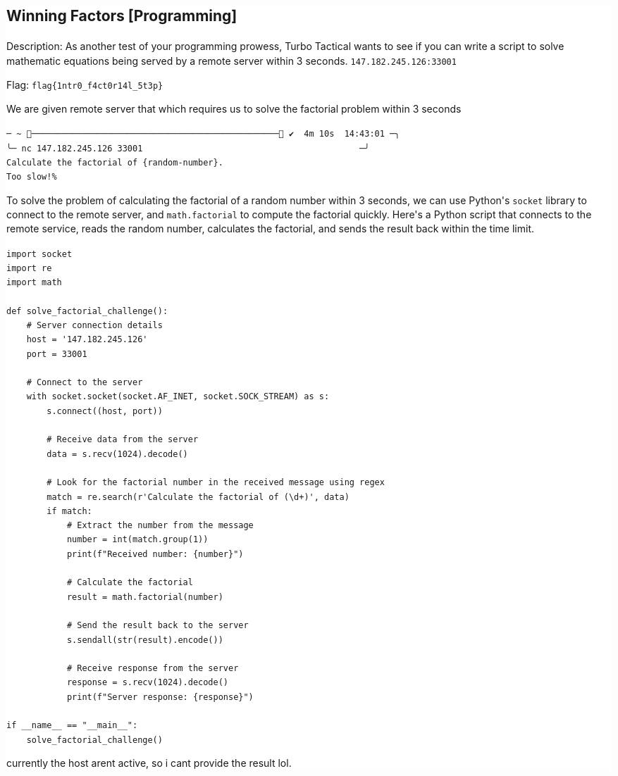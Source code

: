 ## Winning Factors [Programming]
Description: As another test of your programming prowess, Turbo Tactical wants to see if you can write a script to solve mathematic equations being served by a remote server within 3 seconds.
`147.182.245.126:33001`

Flag: `flag{1ntr0_f4ct0r14l_5t3p}`

We are given remote server that which requires us to solve the factorial problem within 3 seconds
```
─ ~ ───────────────────────────────────────────────── ✔  4m 10s  14:43:01 ─╮
╰─ nc 147.182.245.126 33001                                           ─╯
Calculate the factorial of {random-number}.
Too slow!%
```
To solve the problem of calculating the factorial of a random number within 3 seconds, we can use Python's `socket` library to connect to the remote server, and `math.factorial` to compute the factorial quickly. 
Here's a Python script that connects to the remote service, reads the random number, calculates the factorial, and sends the result back within the time limit.
```
import socket
import re
import math

def solve_factorial_challenge():
    # Server connection details
    host = '147.182.245.126'
    port = 33001
    
    # Connect to the server
    with socket.socket(socket.AF_INET, socket.SOCK_STREAM) as s:
        s.connect((host, port))

        # Receive data from the server
        data = s.recv(1024).decode()

        # Look for the factorial number in the received message using regex
        match = re.search(r'Calculate the factorial of (\d+)', data)
        if match:
            # Extract the number from the message
            number = int(match.group(1))
            print(f"Received number: {number}")

            # Calculate the factorial
            result = math.factorial(number)

            # Send the result back to the server
            s.sendall(str(result).encode())

            # Receive response from the server
            response = s.recv(1024).decode()
            print(f"Server response: {response}")

if __name__ == "__main__":
    solve_factorial_challenge()
```
currently the host arent active, so i cant provide the result lol.

